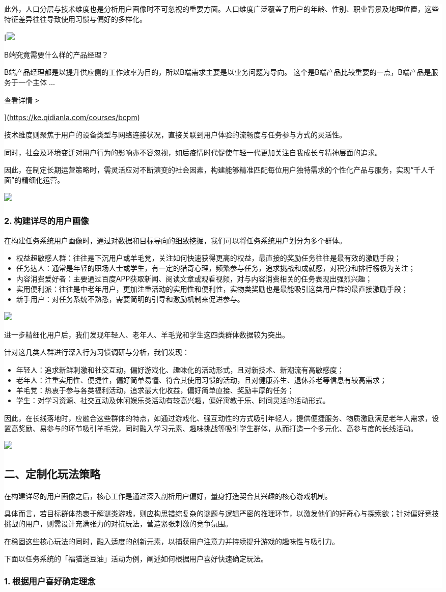 此外，人口分层与技术维度也是分析用户画像时不可忽视的重要方面。人口维度广泛覆盖了用户的年龄、性别、职业背景及地理位置，这些特征差异往往导致使用习惯与偏好的多样化。

[![](https://image.woshipm.com/2023/08/02/f7cafd68-30e3-11ee-9da3-00163e0b5ff3.png)

B端究竟需要什么样的产品经理？

B端产品经理都是以提升供应侧的工作效率为目的，所以B端需求主要是以业务问题为导向。 这个是B端产品比较重要的一点，B端产品是服务于一个主体 ...

查看详情 >

](https://ke.qidianla.com/courses/bcpm)

技术维度则聚焦于用户的设备类型与网络连接状况，直接关联到用户体验的流畅度与任务参与方式的灵活性。

同时，社会及环境变迁对用户行为的影响亦不容忽视，如后疫情时代促使年轻一代更加关注自我成长与精神层面的追求。

因此，在制定长期运营策略时，需灵活应对不断演变的社会因素，构建能够精准匹配每位用户独特需求的个性化产品与服务，实现“千人千面”的精细化运营。

![](https://image.woshipm.com/2024/11/07/fbf1c46c-9cc1-11ef-b0e5-00163e142b65.png)

### 2\. 构建详尽的用户画像

在构建任务系统用户画像时，通过对数据和目标导向的细致挖掘，我们可以将任务系统用户划分为多个群体。‍‍

*   权益超敏感人群：往往是下沉用户或羊毛党，关注如何快速获得更高的权益，最直接的奖励任务往往是最有效的激励手段；
*   任务达人：通常是年轻的职场人士或学生，有一定的猎奇心理，频繁参与任务，追求挑战和成就感，对积分和排行榜极为关注；
*   内容消费爱好者：主要通过百度APP获取新闻、阅读文章或观看视频，对与内容消费相关的任务表现出强烈兴趣；
*   实用便利派：往往是中老年用户，更加注重活动的实用性和便利性，实物类奖励也是最能吸引这类用户群的最直接激励手段；
*   新手用户：对任务系统不熟悉，需要简明的引导和激励机制来促进参与。

![](https://image.woshipm.com/2024/11/07/fc7d525c-9cc1-11ef-b0e5-00163e142b65.png)

进一步精细化用户后，我们发现年轻人、老年人、羊毛党和学生这四类群体数据较为突出。

针对这几类人群进行深入行为习惯调研与分析，我们发现：

*   年轻人：追求新鲜刺激和社交互动，偏好游戏化、趣味化的活动形式，且对新技术、新潮流有高敏感度；
*   老年人：注重实用性、便捷性，偏好简单易懂、符合其使用习惯的活动，且对健康养生、退休养老等信息有较高需求；
*   羊毛党：热衷于参与各类福利活动，追求最大化收益，偏好简单直接、奖励丰厚的任务；
*   学生：对学习资源、社交互动及休闲娱乐类活动有较高兴趣，偏好寓教于乐、时间灵活的活动形式。

因此，在长线落地时，应融合这些群体的特点，如通过游戏化、强互动性的方式吸引年轻人，提供便捷服务、物质激励满足老年人需求，设置高奖励、易参与的环节吸引羊毛党，同时融入学习元素、趣味挑战等吸引学生群体，从而打造一个多元化、高参与度的长线活动。

![](https://image.woshipm.com/2024/11/07/fd07c2e8-9cc1-11ef-b0e5-00163e142b65.png)

## 二、定制化玩法策略

在构建详尽的用户画像之后，核心工作是通过深入剖析用户偏好，量身打造契合其兴趣的核心游戏机制。

具体而言，若目标群体热衷于解谜类游戏，则应构思错综复杂的谜题与逻辑严密的推理环节，以激发他们的好奇心与探索欲；针对偏好竞技挑战的用户，则需设计充满张力的对抗玩法，营造紧张刺激的竞争氛围。

在稳固这些核心玩法的同时，融入适度的创新元素，以捕获用户注意力并持续提升游戏的趣味性与吸引力。

下面以任务系统的「福猫送豆油」活动为例，阐述如何根据用户喜好快速确定玩法。

### ﻿1. 根据用户喜好确定理念
